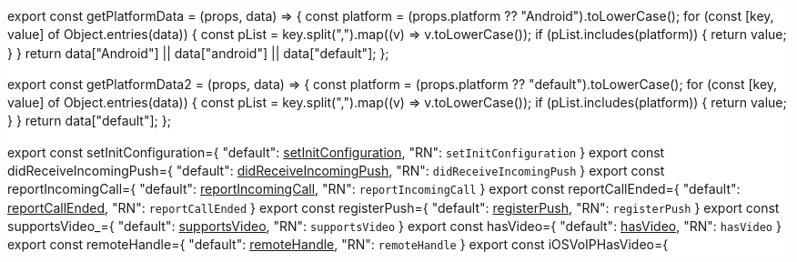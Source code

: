 export const getPlatformData = (props, data) => {
    const platform = (props.platform ?? "Android").toLowerCase();
    for (const [key, value] of Object.entries(data)) {
        const pList = key.split(",").map((v) => v.toLowerCase());
        if (pList.includes(platform)) {
            return value;
        }
    }
    return data["Android"] || data["android"] || data["default"];
};

export const getPlatformData2 = (props, data) => {
    const platform = (props.platform ?? "default").toLowerCase();
    for (const [key, value] of Object.entries(data)) {
        const pList = key.split(",").map((v) => v.toLowerCase());
        if (pList.includes(platform)) {
            return value;
        }
    }
    return data["default"];
};

export const setInitConfiguration={
    "default": <a href="https://pub.dev/documentation/zego_callkit/latest/zego_callkit/CallKit/setInitConfiguration.html" target="_blank">setInitConfiguration</a>,
    "RN": `setInitConfiguration`
}
export const didReceiveIncomingPush={
    "default": <a href="https://pub.dev/documentation/zego_callkit/latest/zego_callkit/CallKitEventHandler/didReceiveIncomingPush.html" target="_blank">didReceiveIncomingPush</a>,
    "RN": `didReceiveIncomingPush`
}
export const reportIncomingCall={
    "default": <a href="https://pub.dev/documentation/zego_callkit/latest/zego_callkit/CallKit/reportIncomingCall.html" target="_blank">reportIncomingCall</a>,
    "RN": `reportIncomingCall`
}
export const reportCallEnded={
    "default": <a href="https://pub.dev/documentation/zego_callkit/latest/zego_callkit/CallKit/reportCallEnded.html" target="_blank">reportCallEnded</a>,
    "RN": `reportCallEnded`
}
export const registerPush={
    "default": <a href="https://pub.dev/documentation/zego_zpns/2.5.0/zego_zpns/ZPNs/registerPush.html" target="_blank">registerPush</a>,
    "RN": `registerPush`
}
export const supportsVideo_={
    "default": <a href="https://pub.dev/documentation/zego_callkit/latest/zego_callkit/CXProviderConfiguration/supportsVideo_.html" target="_blank">supportsVideo</a>,
    "RN": `supportsVideo`
}
export const hasVideo={
    "default": <a href="https://pub.dev/documentation/zego_callkit/latest/zego_callkit/CXCallUpdate/hasVideo.html" target="_blank">hasVideo</a>,
    "RN": `hasVideo`
}
export const remoteHandle={
    "default": <a href="https://pub.dev/documentation/zego_callkit/1.0.0/zego_callkit/CXCallUpdate/remoteHandle.html" target="_blank">remoteHandle</a>,
    "RN": `remoteHandle`
}
export const iOSVoIPHasVideo={